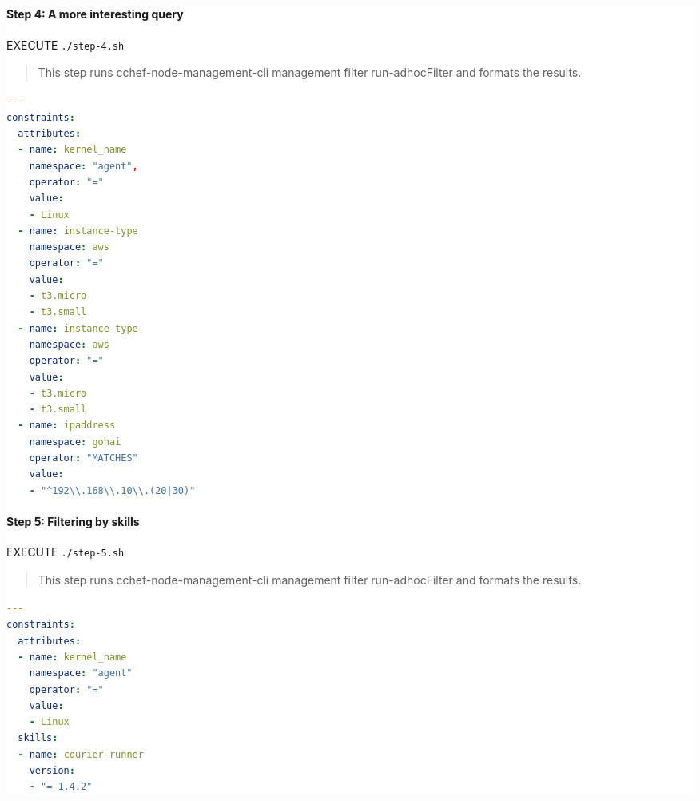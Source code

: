 ```json
```


#### Step 4: A more interesting query
EXECUTE ```./step-4.sh```

> This step runs cchef-node-management-cli management filter run-adhocFilter and formats the results.    

```yaml
---
constraints:
  attributes:
  - name: kernel_name
    namespace: "agent",
    operator: "="
    value:
    - Linux
  - name: instance-type
    namespace: aws
    operator: "="
    value:
    - t3.micro
    - t3.small
  - name: instance-type
    namespace: aws
    operator: "="
    value:
    - t3.micro
    - t3.small
  - name: ipaddress
    namespace: gohai
    operator: "MATCHES"
    value:
    - "^192\\.168\\.10\\.(20|30)"
```




#### Step 5: Filtering by skills
EXECUTE ```./step-5.sh```

> This step runs cchef-node-management-cli management filter run-adhocFilter and formats the results.    

```yaml
---
constraints:
  attributes:
  - name: kernel_name
    namespace: "agent"
    operator: "="
    value:
    - Linux
  skills:
  - name: courier-runner
    version:
    - "= 1.4.2"
```
